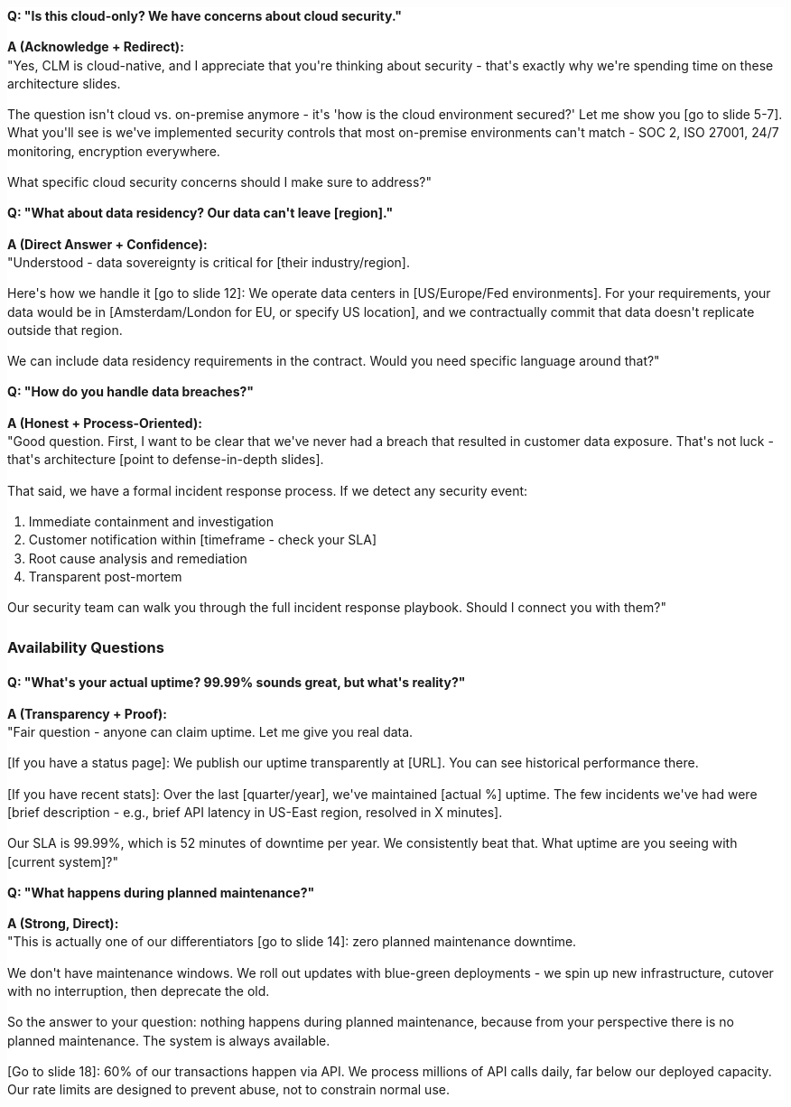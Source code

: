 **Q: "Is this cloud-only? We have concerns about cloud security."**

**A (Acknowledge + Redirect):**  
"Yes, CLM is cloud-native, and I appreciate that you're thinking about security - that's exactly why we're spending time on these architecture slides. 

The question isn't cloud vs. on-premise anymore - it's 'how is the cloud environment secured?' Let me show you [go to slide 5-7]. What you'll see is we've implemented security controls that most on-premise environments can't match - SOC 2, ISO 27001, 24/7 monitoring, encryption everywhere.

What specific cloud security concerns should I make sure to address?"

**Q: "What about data residency? Our data can't leave [region]."**

**A (Direct Answer + Confidence):**  
"Understood - data sovereignty is critical for [their industry/region]. 

Here's how we handle it [go to slide 12]: We operate data centers in [US/Europe/Fed environments]. For your requirements, your data would be in [Amsterdam/London for EU, or specify US location], and we contractually commit that data doesn't replicate outside that region.

We can include data residency requirements in the contract. Would you need specific language around that?"

**Q: "How do you handle data breaches?"**

**A (Honest + Process-Oriented):**  
"Good question. First, I want to be clear that we've never had a breach that resulted in customer data exposure. That's not luck - that's architecture [point to defense-in-depth slides].

That said, we have a formal incident response process. If we detect any security event:
1. Immediate containment and investigation
2. Customer notification within [timeframe - check your SLA]
3. Root cause analysis and remediation
4. Transparent post-mortem

Our security team can walk you through the full incident response playbook. Should I connect you with them?"

### Availability Questions

**Q: "What's your actual uptime? 99.99% sounds great, but what's reality?"**

**A (Transparency + Proof):**  
"Fair question - anyone can claim uptime. Let me give you real data.

[If you have a status page]: We publish our uptime transparently at [URL]. You can see historical performance there.

[If you have recent stats]: Over the last [quarter/year], we've maintained [actual %] uptime. The few incidents we've had were [brief description - e.g., brief API latency in US-East region, resolved in X minutes].

Our SLA is 99.99%, which is 52 minutes of downtime per year. We consistently beat that. What uptime are you seeing with [current system]?"

**Q: "What happens during planned maintenance?"**

**A (Strong, Direct):**  
"This is actually one of our differentiators [go to slide 14]: zero planned maintenance downtime.

We don't have maintenance windows. We roll out updates with blue-green deployments - we spin up new infrastructure, cutover with no interruption, then deprecate the old. 

So the answer to your question: nothing happens during planned maintenance, because from your perspective there is no planned maintenance. The system is always available.


[Go to slide 18]: 60% of our transactions happen via API. We process millions of API calls daily, far below our deployed capacity. Our rate limits are designed to prevent abuse, not to constrain normal use.